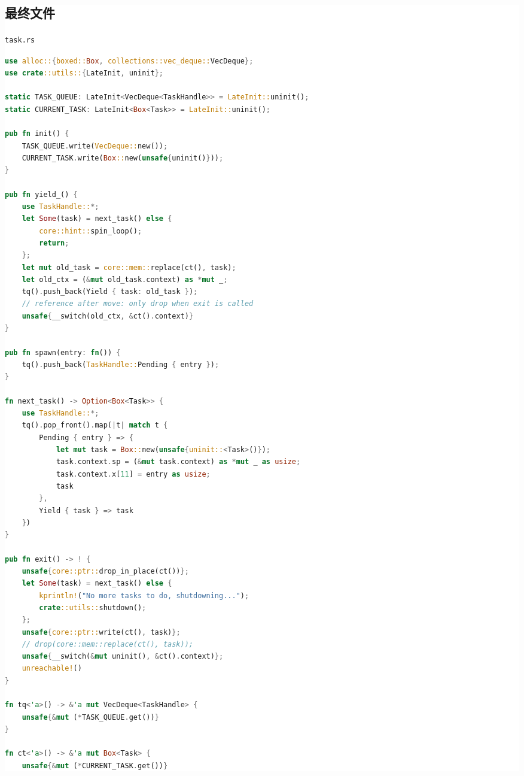 ## 最终文件

`task.rs`
```rust
use alloc::{boxed::Box, collections::vec_deque::VecDeque};
use crate::utils::{LateInit, uninit};

static TASK_QUEUE: LateInit<VecDeque<TaskHandle>> = LateInit::uninit();
static CURRENT_TASK: LateInit<Box<Task>> = LateInit::uninit();

pub fn init() {
    TASK_QUEUE.write(VecDeque::new());
    CURRENT_TASK.write(Box::new(unsafe{uninit()}));
}

pub fn yield_() {
    use TaskHandle::*;
    let Some(task) = next_task() else {
        core::hint::spin_loop();
        return;
    };
    let mut old_task = core::mem::replace(ct(), task);
    let old_ctx = (&mut old_task.context) as *mut _;
    tq().push_back(Yield { task: old_task });
    // reference after move: only drop when exit is called
    unsafe{__switch(old_ctx, &ct().context)}
}

pub fn spawn(entry: fn()) {
    tq().push_back(TaskHandle::Pending { entry });
}

fn next_task() -> Option<Box<Task>> {
    use TaskHandle::*;
    tq().pop_front().map(|t| match t {
        Pending { entry } => {
            let mut task = Box::new(unsafe{uninit::<Task>()});
            task.context.sp = (&mut task.context) as *mut _ as usize;
            task.context.x[11] = entry as usize;
            task
        },
        Yield { task } => task
    })
}

pub fn exit() -> ! {
    unsafe{core::ptr::drop_in_place(ct())};
    let Some(task) = next_task() else {
        kprintln!("No more tasks to do, shutdowning...");
        crate::utils::shutdown();
    };
    unsafe{core::ptr::write(ct(), task)};
    // drop(core::mem::replace(ct(), task));
    unsafe{__switch(&mut uninit(), &ct().context)};
    unreachable!()
}

fn tq<'a>() -> &'a mut VecDeque<TaskHandle> {
    unsafe{&mut (*TASK_QUEUE.get())}
}

fn ct<'a>() -> &'a mut Box<Task> {
    unsafe{&mut (*CURRENT_TASK.get())}
```